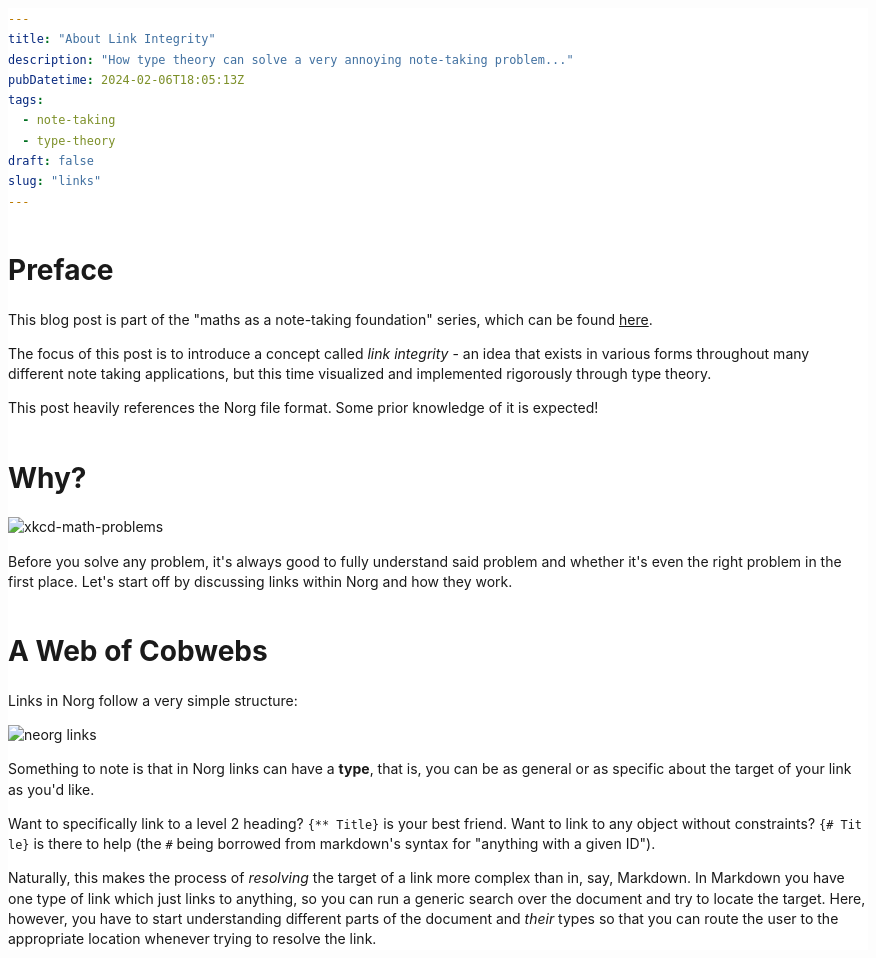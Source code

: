 ```yaml
---
title: "About Link Integrity"
description: "How type theory can solve a very annoying note-taking problem..."
pubDatetime: 2024-02-06T18:05:13Z
tags:
  - note-taking
  - type-theory
draft: false
slug: "links"
---
```


# Preface

This blog post is part of the "maths as a note-taking foundation" series, which
can be found [here](/posts/type-theory).

The focus of this post is to introduce a concept called _link integrity_ - an idea
that exists in various forms throughout many different note taking applications, but
this time visualized and implemented rigorously through type theory.

This post heavily references the Norg file format. Some prior knowledge of it is expected!

# Why?

![xkcd-math-problems](https://imgs.xkcd.com/comics/unsolved_math_problems.png)

Before you solve any problem, it's always good to fully understand said problem
and whether it's even the right problem in the first place. Let's start off by
discussing links within Norg and how they work.

# A Web of Cobwebs

Links in Norg follow a very simple structure:

![neorg links](@assets/images/neorg-links.png)

Something to note is that in Norg links can have a **type**, that is, you can be as general
or as specific about the target of your link as you'd like.

Want to specifically link to a level 2 heading?
`{** Title}` is your best friend. Want to link to any object without constraints? `{# Title}` is
there to help (the `#` being borrowed from markdown's syntax for "anything with a given ID").

Naturally, this makes the process of _resolving_ the target of a link more
complex than in, say, Markdown. In Markdown you have one type of link which
just links to anything, so you can run a generic search over the document and
try to locate the target. Here, however, you have to start understanding
different parts of the document and _their_ types so that you can route the user
to the appropriate location whenever trying to resolve the link.
